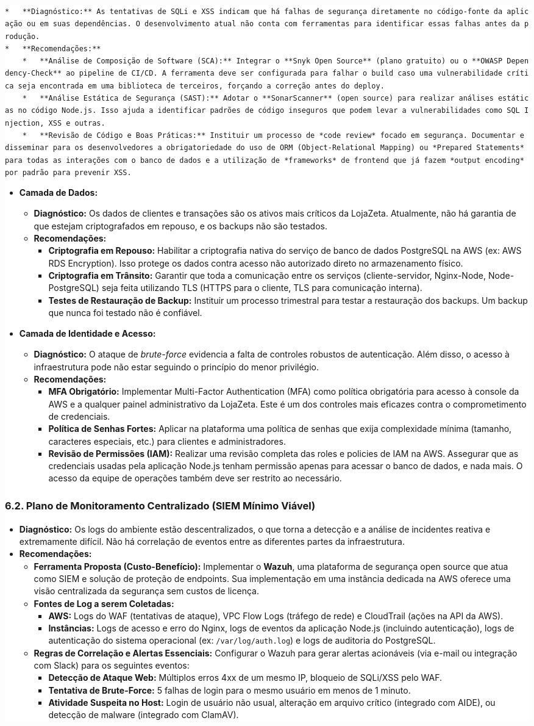    *   **Diagnóstico:** As tentativas de SQLi e XSS indicam que há falhas de segurança diretamente no código-fonte da aplicação ou em suas dependências. O desenvolvimento atual não conta com ferramentas para identificar essas falhas antes da produção.
    *   **Recomendações:**
        *   **Análise de Composição de Software (SCA):** Integrar o **Snyk Open Source** (plano gratuito) ou o **OWASP Dependency-Check** ao pipeline de CI/CD. A ferramenta deve ser configurada para falhar o build caso uma vulnerabilidade crítica seja encontrada em uma biblioteca de terceiros, forçando a correção antes do deploy.
        *   **Análise Estática de Segurança (SAST):** Adotar o **SonarScanner** (open source) para realizar análises estáticas no código Node.js. Isso ajuda a identificar padrões de código inseguros que podem levar a vulnerabilidades como SQL Injection, XSS e outras.
        *   **Revisão de Código e Boas Práticas:** Instituir um processo de *code review* focado em segurança. Documentar e disseminar para os desenvolvedores a obrigatoriedade do uso de ORM (Object-Relational Mapping) ou *Prepared Statements* para todas as interações com o banco de dados e a utilização de *frameworks* de frontend que já fazem *output encoding* por padrão para prevenir XSS.
*   **Camada de Dados:**
    *   **Diagnóstico:** Os dados de clientes e transações são os ativos mais críticos da LojaZeta. Atualmente, não há garantia de que estejam criptografados em repouso, e os backups não são testados.
    *   **Recomendações:**
        *   **Criptografia em Repouso:** Habilitar a criptografia nativa do serviço de banco de dados PostgreSQL na AWS (ex: AWS RDS Encryption). Isso protege os dados contra acesso não autorizado direto no armazenamento físico.
        *   **Criptografia em Trânsito:** Garantir que toda a comunicação entre os serviços (cliente-servidor, Nginx-Node, Node-PostgreSQL) seja feita utilizando TLS (HTTPS para o cliente, TLS para comunicação interna).
        *   **Testes de Restauração de Backup:** Instituir um processo trimestral para testar a restauração dos backups. Um backup que nunca foi testado não é confiável.

*   **Camada de Identidade e Acesso:**
    *   **Diagnóstico:** O ataque de *brute-force* evidencia a falta de controles robustos de autenticação. Além disso, o acesso à infraestrutura pode não estar seguindo o princípio do menor privilégio.
    *   **Recomendações:**
        *   **MFA Obrigatório:** Implementar Multi-Factor Authentication (MFA) como política obrigatória para acesso à console da AWS e a qualquer painel administrativo da LojaZeta. Este é um dos controles mais eficazes contra o comprometimento de credenciais.
        *   **Política de Senhas Fortes:** Aplicar na plataforma uma política de senhas que exija complexidade mínima (tamanho, caracteres especiais, etc.) para clientes e administradores.
        *   **Revisão de Permissões (IAM):** Realizar uma revisão completa das roles e policies de IAM na AWS. Assegurar que as credenciais usadas pela aplicação Node.js tenham permissão apenas para acessar o banco de dados, e nada mais. O acesso da equipe de operações também deve ser restrito ao necessário.

### 6.2. Plano de Monitoramento Centralizado (SIEM Mínimo Viável)

*   **Diagnóstico:** Os logs do ambiente estão descentralizados, o que torna a detecção e a análise de incidentes reativa e extremamente difícil. Não há correlação de eventos entre as diferentes partes da infraestrutura.
*   **Recomendações:**
    *   **Ferramenta Proposta (Custo-Benefício):** Implementar o **Wazuh**, uma plataforma de segurança open source que atua como SIEM e solução de proteção de endpoints. Sua implementação em uma instância dedicada na AWS oferece uma visão centralizada da segurança sem custos de licença.
    *   **Fontes de Log a serem Coletadas:**
        *   **AWS:** Logs do WAF (tentativas de ataque), VPC Flow Logs (tráfego de rede) e CloudTrail (ações na API da AWS).
        *   **Instâncias:** Logs de acesso e erro do Nginx, logs de eventos da aplicação Node.js (incluindo autenticação), logs de autenticação do sistema operacional (ex: `/var/log/auth.log`) e logs de auditoria do PostgreSQL.
    *   **Regras de Correlação e Alertas Essenciais:** Configurar o Wazuh para gerar alertas acionáveis (via e-mail ou integração com Slack) para os seguintes eventos:
        *   **Detecção de Ataque Web:** Múltiplos erros 4xx de um mesmo IP, bloqueio de SQLi/XSS pelo WAF.
        *   **Tentativa de Brute-Force:** 5 falhas de login para o mesmo usuário em menos de 1 minuto.
        *   **Atividade Suspeita no Host:** Login de usuário não usual, alteração em arquivo crítico (integrado com AIDE), ou detecção de malware (integrado com ClamAV).